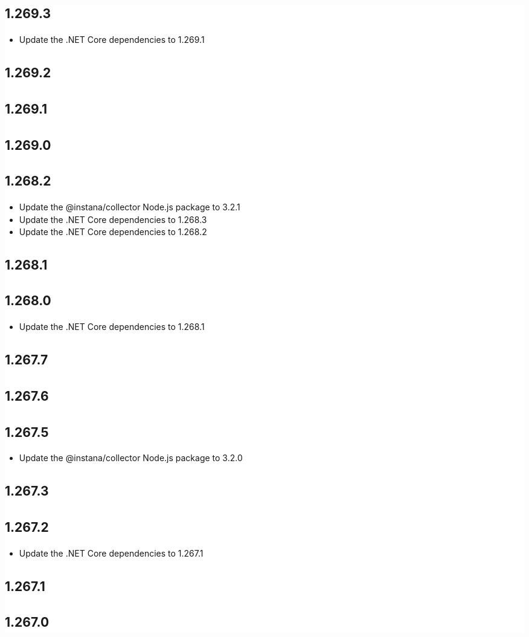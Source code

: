 
## 1.269.3

- Update the .NET Core dependencies to 1.269.1

## 1.269.2


## 1.269.1


## 1.269.0


## 1.268.2

- Update the @instana/collector Node.js package to 3.2.1
- Update the .NET Core dependencies to 1.268.3
- Update the .NET Core dependencies to 1.268.2

## 1.268.1


## 1.268.0

- Update the .NET Core dependencies to 1.268.1

## 1.267.7


## 1.267.6


## 1.267.5

- Update the @instana/collector Node.js package to 3.2.0

## 1.267.3


## 1.267.2

- Update the .NET Core dependencies to 1.267.1

## 1.267.1


## 1.267.0
